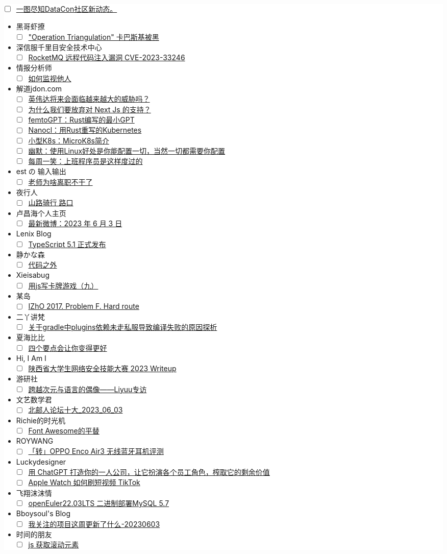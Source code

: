   - [ ] [一图尽知DataCon社区新动态。](https://mp.weixin.qq.com/s?__biz=MzU5Njg1NzMyNw==&mid=2247486687&idx=1&sn=df725fb6922effa21e6db6f4b0835fbb&chksm=fe5d145fc92a9d493ff2c9494a2b138eaf7799603dc471943fedba43aa2090541e1fd861b39e&scene=58&subscene=0#rd)
- 黑哥虾撩
  - [ ] ["Operation Triangulation" 卡巴斯基被黑](https://mp.weixin.qq.com/s?__biz=Mzg5OTU1NTEwMg==&mid=2247484041&idx=1&sn=176b71f66830f157d623391281def825&chksm=c050c8f8f72741eea19dbb414191d56c6579c4c296ff488c2ceb10ef6ef1a4ff854d00ee9269&scene=58&subscene=0#rd)
- 深信服千里目安全技术中心
  - [ ] [RocketMQ 远程代码注入漏洞 CVE-2023-33246](https://mp.weixin.qq.com/s?__biz=Mzg2NjgzNjA5NQ==&mid=2247518962&idx=1&sn=8c1a61e35e15c48b4c7d0e31a9046467&chksm=ce4601e2f93188f4708b42cbb59973d95185fc5852dc8c240ca05cbfe093ca64fdebf21c9340&scene=58&subscene=0#rd)
- 情报分析师
  - [ ] [如何监视他人](https://mp.weixin.qq.com/s?__biz=MzA3Mjc1MTkwOA==&mid=2650531602&idx=1&sn=c134cbec3cfda1bc6b5dd9d7af4b3cee&chksm=8716c959b061404f8404a7cce5855cd41cc9c5f63eee0fadb3b103016f3618b6886b07304402&scene=58&subscene=0#rd)
- 解道jdon.com
  - [ ] [英伟达将来会面临越来越大的威胁吗？](https://www.jdon.com/66783.html)
  - [ ] [为什么我们要放弃对 Next Js 的支持？](https://www.jdon.com/66782.html)
  - [ ] [femtoGPT：Rust编写的最小GPT](https://www.jdon.com/66781.html)
  - [ ] [Nanocl：用Rust重写的Kubernetes](https://www.jdon.com/66766.html)
  - [ ] [小型K8s：MicroK8s简介](https://www.jdon.com/66755.html)
  - [ ] [幽默：使用Linux好处是你能配置一切，当然一切都需要你配置](https://www.jdon.com/66754.html)
  - [ ] [每周一笑：上班程序员是这样度过的](https://www.jdon.com/66753.html)
- est の 输入输出
  - [ ] [老师为啥离职不干了](https://blog.est.im/2023/stdin-06)
- 夜行人
  - [ ] [山路骑行 路口](http://wwj718.github.io/post/%E8%AF%97%E8%AF%8D/mountain-biking-2/)
- 卢昌海个人主页
  - [ ] [最新微博：2023 年 6 月 3 日](https://www.changhai.org/articles/miscellaneous/blog/202306.php#latest)
- Lenix Blog
  - [ ] [TypeScript 5.1 正式发布](https://blog.p2hp.com/archives/11178)
- 静かな森
  - [ ] [代码之外](https://innei.ren/notes/147)
- Xieisabug
  - [ ] [用js写卡牌游戏（九）](https://www.xiejingyang.com/2023/06/03/js-write-card-game-9/)
- 某岛
  - [ ] [IZhO 2017. Problem F. Hard route](https://www.shuizilong.com/house/archives/izho-2017-problem-f-hard-route/)
- 二丫讲梵
  - [ ] [关于gradle中plugins依赖未走私服导致编译失败的原因探析](https://wiki.eryajf.net/pages/347662/)
- 夏海比比
  - [ ] [四个要点会让你变得更好](http://huiweishijie.com/blog/2023/06/04/zx/)
- Hi, I Am I
  - [ ] [陕西省大学生网络安全技能大赛 2023 Writeup](https://5ime.cn/shanxi-2023.html)
- 游研社
  - [ ] [跨越次元与语言的偶像——Liyuu专访](https://player.bilibili.com/player.html?bvid=1xc411V724&page=1)
- 文艺数学君
  - [ ] [北邮人论坛十大_2023_06_03](https://mathpretty.com/15968.html)
- Richie的时光机
  - [ ] [Font Awesome的平替](https://www.riichiie.net/2023/06/03/alternative-to-font-awesome/)
- ROYWANG
  - [ ] [「转」OPPO Enco Air3 无线蓝牙耳机评测](https://roy.wang/oppo-enco-air3/)
- Luckydesigner
  - [ ] [用 ChatGPT 打造你的一人公司，让它扮演各个员工角色，榨取它的剩余价值](https://www.luckydesigner.space/how-to-create-a-your-own-company-use-chatgpt/)
  - [ ] [Apple Watch 如何刷短视频 TikTok](https://www.luckydesigner.space/apple-watch-play-tiktok/)
- 飞翔沫沫情
  - [ ] [openEuler22.03LTS 二进制部署MySQL 5.7](https://www.fxkjnj.com/4419/)
- Bboysoul's Blog
  - [ ] [我关注的项目这周更新了什么-20230603](https://www.bboy.app/2023/06/03/%E6%88%91%E5%85%B3%E6%B3%A8%E7%9A%84%E9%A1%B9%E7%9B%AE%E8%BF%99%E5%91%A8%E6%9B%B4%E6%96%B0%E4%BA%86%E4%BB%80%E4%B9%88-20230603/)
- 时间的朋友
  - [ ] [js 获取滚动元素](/posts/2023/06/getscrollelement/)
